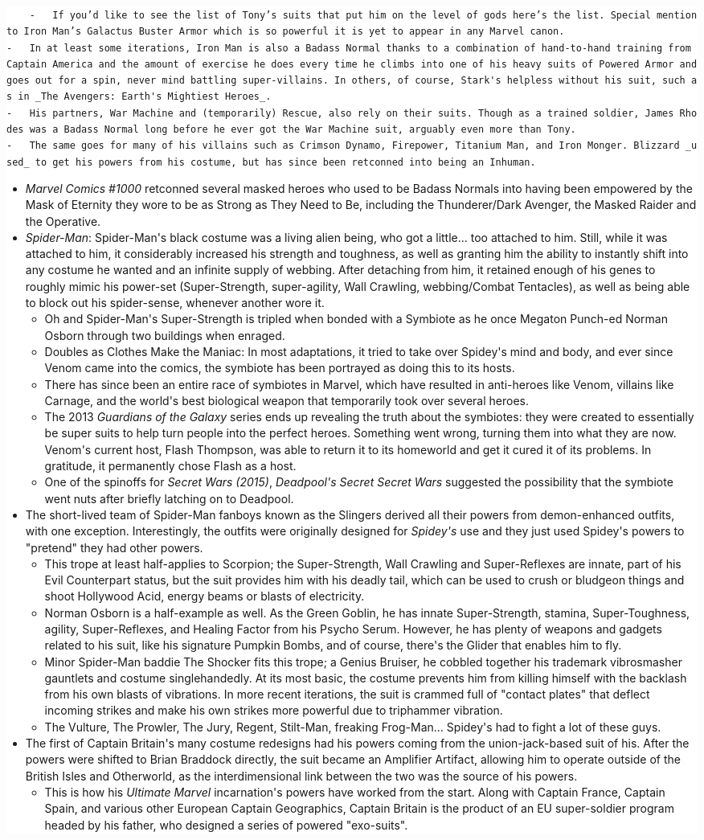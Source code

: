         -   If you’d like to see the list of Tony’s suits that put him on the level of gods here’s the list. Special mention to Iron Man’s Galactus Buster Armor which is so powerful it is yet to appear in any Marvel canon.
    -   In at least some iterations, Iron Man is also a Badass Normal thanks to a combination of hand-to-hand training from Captain America and the amount of exercise he does every time he climbs into one of his heavy suits of Powered Armor and goes out for a spin, never mind battling super-villains. In others, of course, Stark's helpless without his suit, such as in _The Avengers: Earth's Mightiest Heroes_.
    -   His partners, War Machine and (temporarily) Rescue, also rely on their suits. Though as a trained soldier, James Rhodes was a Badass Normal long before he ever got the War Machine suit, arguably even more than Tony.
    -   The same goes for many of his villains such as Crimson Dynamo, Firepower, Titanium Man, and Iron Monger. Blizzard _used_ to get his powers from his costume, but has since been retconned into being an Inhuman.
-   _Marvel Comics #1000_ retconned several masked heroes who used to be Badass Normals into having been empowered by the Mask of Eternity they wore to be as Strong as They Need to Be, including the Thunderer/Dark Avenger, the Masked Raider and the Operative.
-   _Spider-Man_: Spider-Man's black costume was a living alien being, who got a little... too attached to him. Still, while it was attached to him, it considerably increased his strength and toughness, as well as granting him the ability to instantly shift into any costume he wanted and an infinite supply of webbing. After detaching from him, it retained enough of his genes to roughly mimic his power-set (Super-Strength, super-agility, Wall Crawling, webbing/Combat Tentacles), as well as being able to block out his spider-sense, whenever another wore it.
    -   Oh and Spider-Man's Super-Strength is tripled when bonded with a Symbiote as he once Megaton Punch\-ed Norman Osborn through two buildings when enraged.
    -   Doubles as Clothes Make the Maniac: In most adaptations, it tried to take over Spidey's mind and body, and ever since Venom came into the comics, the symbiote has been portrayed as doing this to its hosts.
    -   There has since been an entire race of symbiotes in Marvel, which have resulted in anti-heroes like Venom, villains like Carnage, and the world's best biological weapon that temporarily took over several heroes.
    -   The 2013 _Guardians of the Galaxy_ series ends up revealing the truth about the symbiotes: they were created to essentially be super suits to help turn people into the perfect heroes. Something went wrong, turning them into what they are now. Venom's current host, Flash Thompson, was able to return it to its homeworld and get it cured it of its problems. In gratitude, it permanently chose Flash as a host.
    -   One of the spinoffs for _Secret Wars (2015)_, _Deadpool's Secret Secret Wars_ suggested the possibility that the symbiote went nuts after briefly latching on to Deadpool.
-   The short-lived team of Spider-Man fanboys known as the Slingers derived all their powers from demon-enhanced outfits, with one exception. Interestingly, the outfits were originally designed for _Spidey's_ use and they just used Spidey's powers to "pretend" they had other powers.
    -   This trope at least half-applies to Scorpion; the Super-Strength, Wall Crawling and Super-Reflexes are innate, part of his Evil Counterpart status, but the suit provides him with his deadly tail, which can be used to crush or bludgeon things and shoot Hollywood Acid, energy beams or blasts of electricity.
    -   Norman Osborn is a half-example as well. As the Green Goblin, he has innate Super-Strength, stamina, Super-Toughness, agility, Super-Reflexes, and Healing Factor from his Psycho Serum. However, he has plenty of weapons and gadgets related to his suit, like his signature Pumpkin Bombs, and of course, there's the Glider that enables him to fly.
    -   Minor Spider-Man baddie The Shocker fits this trope; a Genius Bruiser, he cobbled together his trademark vibrosmasher gauntlets and costume singlehandedly. At its most basic, the costume prevents him from killing himself with the backlash from his own blasts of vibrations. In more recent iterations, the suit is crammed full of "contact plates" that deflect incoming strikes and make his own strikes more powerful due to triphammer vibration.
    -   The Vulture, The Prowler, The Jury, Regent, Stilt-Man, freaking Frog-Man... Spidey's had to fight a lot of these guys.
-   The first of Captain Britain's many costume redesigns had his powers coming from the union-jack-based suit of his. After the powers were shifted to Brian Braddock directly, the suit became an Amplifier Artifact, allowing him to operate outside of the British Isles and Otherworld, as the interdimensional link between the two was the source of his powers.
    -   This is how his _Ultimate Marvel_ incarnation's powers have worked from the start. Along with Captain France, Captain Spain, and various other European Captain Geographics, Captain Britain is the product of an EU super-soldier program headed by his father, who designed a series of powered "exo-suits".